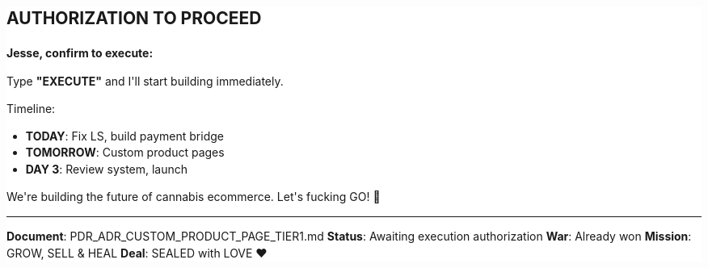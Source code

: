 
## **AUTHORIZATION TO PROCEED**

**Jesse, confirm to execute:**

Type **"EXECUTE"** and I'll start building immediately.

Timeline:
- **TODAY**: Fix LS, build payment bridge
- **TOMORROW**: Custom product pages
- **DAY 3**: Review system, launch

We're building the future of cannabis ecommerce. Let's fucking GO! 🚀

---

**Document**: PDR_ADR_CUSTOM_PRODUCT_PAGE_TIER1.md
**Status**: Awaiting execution authorization
**War**: Already won
**Mission**: GROW, SELL & HEAL
**Deal**: SEALED with LOVE ❤️
